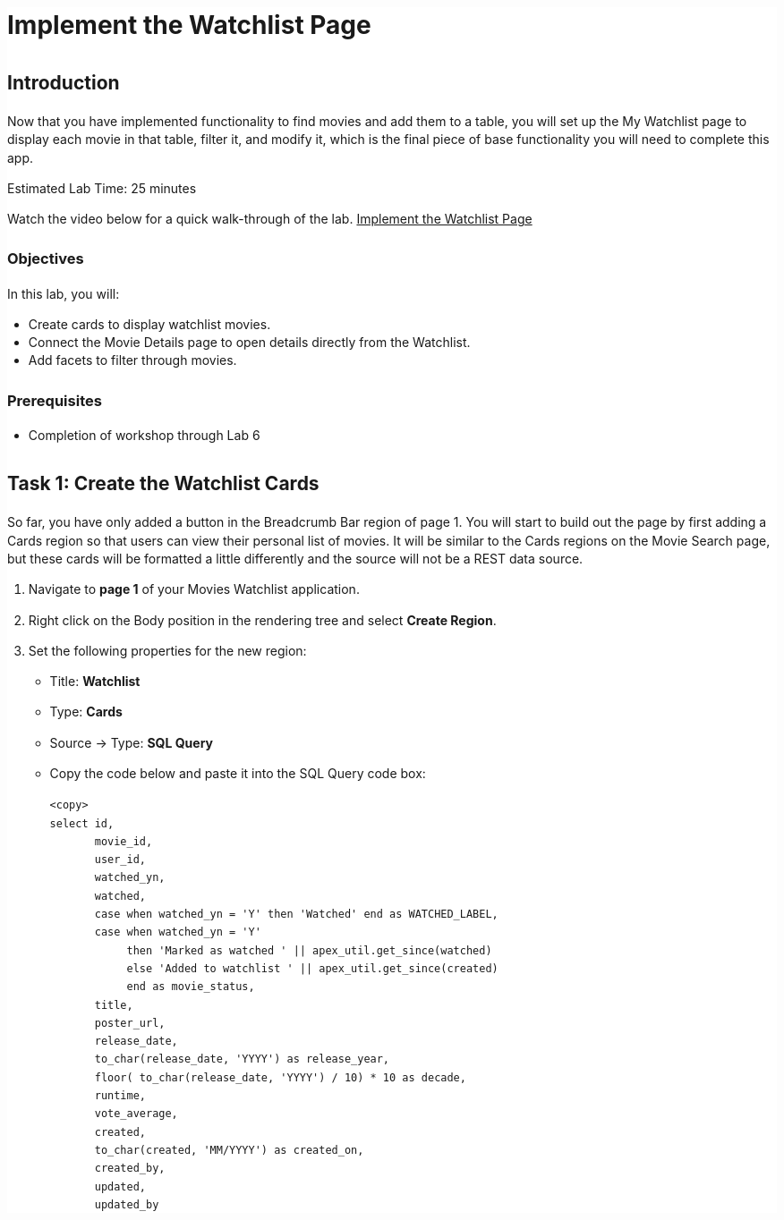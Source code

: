 # Implement the Watchlist Page

## Introduction
Now that you have implemented functionality to find movies and add them to a table, you will set up the My Watchlist page to display each movie in that table, filter it, and modify it, which is the final piece of base functionality you will need to complete this app.

Estimated Lab Time: 25 minutes

Watch the video below for a quick walk-through of the lab.
[Implement the Watchlist Page](videohub:1_2xjo60jy)

### Objectives
In this lab, you will:  
- Create cards to display watchlist movies.  
- Connect the Movie Details page to open details directly from the Watchlist.  
- Add facets to filter through movies.  

### Prerequisites
- Completion of workshop through Lab 6

## Task 1: Create the Watchlist Cards
So far, you have only added a button in the Breadcrumb Bar region of page 1. You will start to build out the page by first adding a Cards region so that users can view their personal list of movies. It will be similar to the Cards regions on the Movie Search page, but these cards will be formatted a little differently and the source will not be a REST data source.

1. Navigate to **page 1** of your Movies Watchlist application.

2. Right click on the Body position in the rendering tree and select **Create Region**.

3. Set the following properties for the new region:

    * Title: **Watchlist**

    * Type: **Cards**

    * Source → Type: **SQL Query**

    * Copy the code below and paste it into the SQL Query code box:

        ```
        <copy>
        select id,
               movie_id,
               user_id,
               watched_yn,
               watched,
               case when watched_yn = 'Y' then 'Watched' end as WATCHED_LABEL,
               case when watched_yn = 'Y'
                    then 'Marked as watched ' || apex_util.get_since(watched)
                    else 'Added to watchlist ' || apex_util.get_since(created)
                    end as movie_status,
               title,
               poster_url,
               release_date,
               to_char(release_date, 'YYYY') as release_year,
               floor( to_char(release_date, 'YYYY') / 10) * 10 as decade,
               runtime,
               vote_average,
               created,
               to_char(created, 'MM/YYYY') as created_on,
               created_by,
               updated,
               updated_by